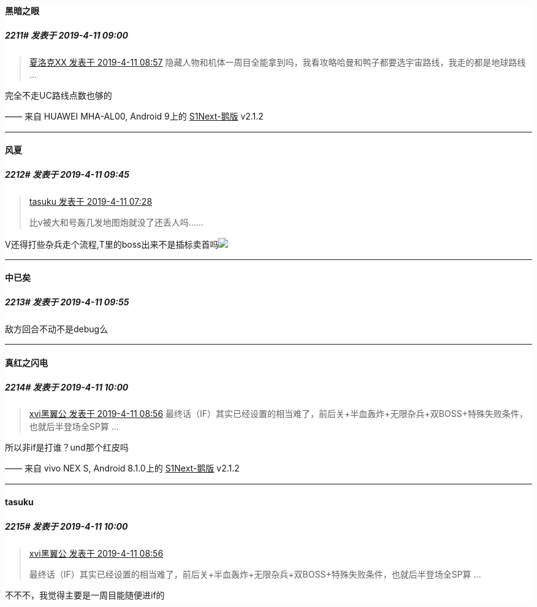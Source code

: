 ####  黑暗之眼  
##### 2211#       发表于 2019-4-11 09:00


<blockquote><a href="httphttps://bbs.saraba1st.com/2b/forum.php?mod=redirect&amp;goto=findpost&amp;pid=43256950&amp;ptid=1792364" target="_blank">夏洛克XX 发表于 2019-4-11 08:57</a>
隐藏人物和机体一周目全能拿到吗，我看攻略哈曼和鸭子都要选宇宙路线，我走的都是地球路线 ...</blockquote>
完全不走UC路线点数也够的

—— 来自 HUAWEI MHA-AL00, Android 9上的 [S1Next-鹅版](https://github.com/ykrank/S1-Next/releases) v2.1.2


-----

####  风夏  
##### 2212#       发表于 2019-4-11 09:45


<blockquote><a href="httphttps://bbs.saraba1st.com/2b/forum.php?mod=redirect&amp;goto=findpost&amp;pid=43256364&amp;ptid=1792364" target="_blank">tasuku 发表于 2019-4-11 07:28</a>

比v被大和号轰几发地图炮就没了还丢人吗……</blockquote>
V还得打些杂兵走个流程,T里的boss出来不是插标卖首吗<img src="https://static.saraba1st.com/image/smiley/face2017/068.png" referrerpolicy="no-referrer">


-----

####  中已矣  
##### 2213#       发表于 2019-4-11 09:55


敌方回合不动不是debug么


-----

####  真红之闪电  
##### 2214#       发表于 2019-4-11 10:00


<blockquote><a href="httphttps://bbs.saraba1st.com/2b/forum.php?mod=redirect&amp;goto=findpost&amp;pid=43256938&amp;ptid=1792364" target="_blank">xvi黑翼公 发表于 2019-4-11 08:56</a>
最终话（IF）其实已经设置的相当难了，前后关+半血轰炸+无限杂兵+双BOSS+特殊失败条件，也就后半登场全SP算 ...</blockquote>
所以非if是打谁？und那个红皮吗

—— 来自 vivo NEX S, Android 8.1.0上的 [S1Next-鹅版](https://github.com/ykrank/S1-Next/releases) v2.1.2


-----

####  tasuku  
##### 2215#       发表于 2019-4-11 10:00


<blockquote><a href="httphttps://bbs.saraba1st.com/2b/forum.php?mod=redirect&amp;goto=findpost&amp;pid=43256938&amp;ptid=1792364" target="_blank">xvi黑翼公 发表于 2019-4-11 08:56</a>

最终话（IF）其实已经设置的相当难了，前后关+半血轰炸+无限杂兵+双BOSS+特殊失败条件，也就后半登场全SP算 ...</blockquote>
不不不，我觉得主要是一周目能随便进if的

